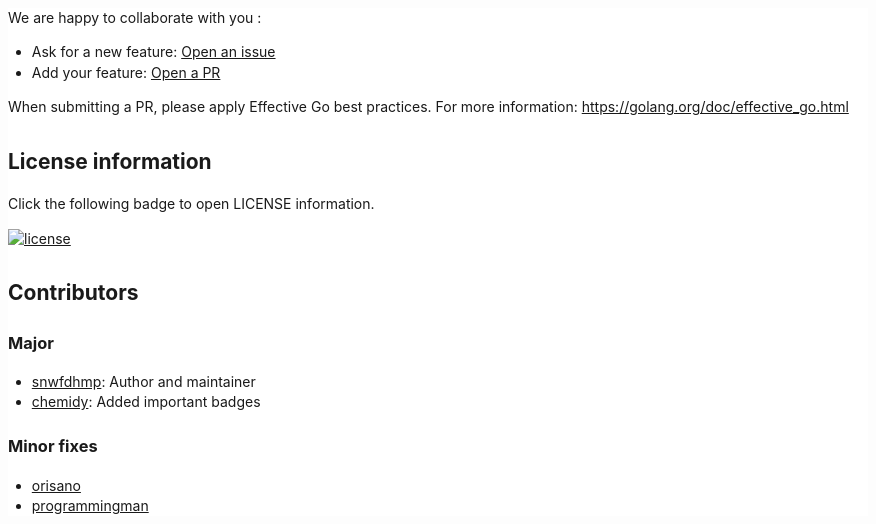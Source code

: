 We are happy to collaborate with you :

- Ask for a new feature: [Open an issue](https://github.com/snwfdhmp/errlog/issues/new)
- Add your feature: [Open a PR](https://github.com/snwfdhmp/errlog/compare)

When submitting a PR, please apply Effective Go best practices. For more information: https://golang.org/doc/effective_go.html

## License information

Click the following badge to open LICENSE information.

[![license](https://img.shields.io/github/license/snwfdhmp/errlog.svg?maxAge=60000)](https://github.com/snwfdhmp/errlog/LICENSE)

## Contributors

### Major

- [snwfdhmp](https://github.com/snwfdhmp): Author and maintainer
- [chemidy](https://github.com/chemidy): Added important badges

### Minor fixes

- [orisano](https://github.com/orisano)
- [programmingman](https://github.com/programmingman)
